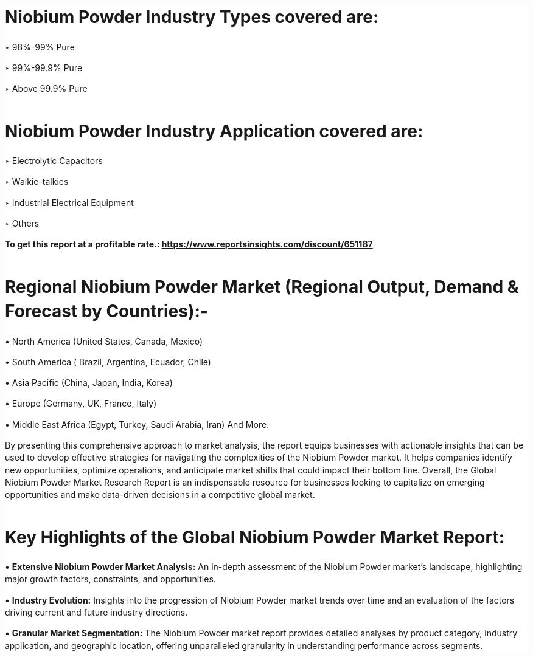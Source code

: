 # <strong>Niobium Powder Industry Types covered are:</strong>

‣ 98%-99% Pure

‣ 99%-99.9% Pure

‣ Above 99.9% Pure

# <strong>Niobium Powder Industry Application covered are:</strong>

‣ Electrolytic Capacitors

‣ Walkie-talkies

‣ Industrial Electrical Equipment

‣ Others

<strong>To get this report at a profitable rate.: <a href=https://www.reportsinsights.com/discount/651187>https://www.reportsinsights.com/discount/651187</a></strong></font>

# <strong>Regional Niobium Powder Market (Regional Output, Demand &amp; Forecast by Countries):-</strong>

• North America (United States, Canada, Mexico)

• South America ( Brazil, Argentina, Ecuador, Chile)

• Asia Pacific (China, Japan, India, Korea)

• Europe (Germany, UK, France, Italy)

• Middle East Africa (Egypt, Turkey, Saudi Arabia, Iran) And More.

By presenting this comprehensive approach to market analysis, the report equips businesses with actionable insights that can be used to develop effective strategies for navigating the complexities of the Niobium Powder market. It helps companies identify new opportunities, optimize operations, and anticipate market shifts that could impact their bottom line. Overall, the Global Niobium Powder Market Research Report is an indispensable resource for businesses looking to capitalize on emerging opportunities and make data-driven decisions in a competitive global market.

# <strong>Key Highlights of the Global Niobium Powder Market Report:</strong>

• <strong>Extensive Niobium Powder Market Analysis:</strong> An in-depth assessment of the Niobium Powder market’s landscape, highlighting major growth factors, constraints, and opportunities.

• <strong>Industry Evolution:</strong> Insights into the progression of Niobium Powder market trends over time and an evaluation of the factors driving current and future industry directions.

• <strong>Granular Market Segmentation:</strong> The Niobium Powder market report provides detailed analyses by product category, industry application, and geographic location, offering unparalleled granularity in understanding performance across segments.
